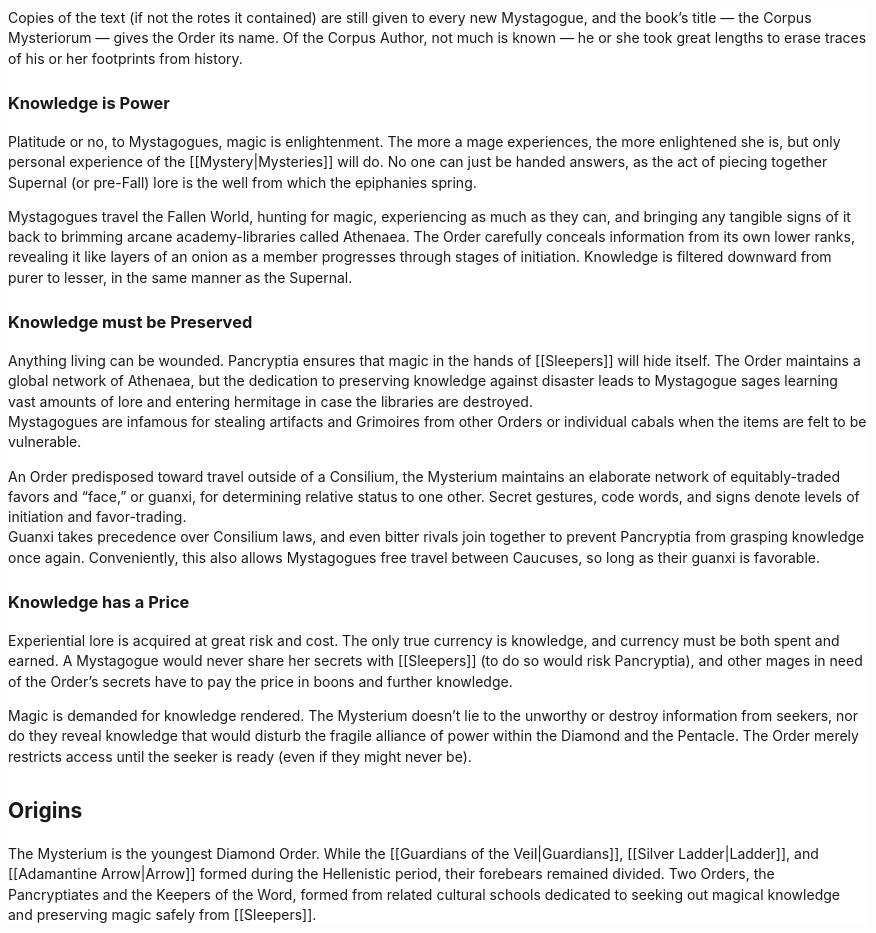 Copies of the text (if not the rotes it contained) are still given to every new Mystagogue, and the book’s title — the Corpus Mysteriorum — gives the Order its name. Of the Corpus Author, not much is known — he or she took great lengths to erase traces of his or her footprints from history.

### Knowledge is Power

Platitude or no, to Mystagogues, magic is enlightenment. The more a mage experiences, the more enlightened she is, but only personal experience of the [[Mystery|Mysteries]] will do. No one can just be handed answers, as the act of piecing together Supernal (or pre-Fall) lore is the well from which the epiphanies spring.  

Mystagogues travel the Fallen World, hunting for magic, experiencing as much as they can, and bringing any tangible signs of it back to brimming arcane academy-libraries called Athenaea. The Order carefully conceals information from its own lower ranks, revealing it like layers of an onion as a member progresses through stages of initiation. Knowledge is filtered downward from purer to lesser, in the same manner as the Supernal.

### Knowledge must be Preserved

Anything living can be wounded. Pancryptia ensures that magic in the hands of [[Sleepers]] will hide itself. The Order maintains a global network of Athenaea, but the dedication to preserving knowledge against disaster leads to Mystagogue sages learning vast amounts of lore and entering hermitage in case the libraries are destroyed.\
Mystagogues are infamous for stealing artifacts and Grimoires from other Orders or individual cabals when the items are felt to be vulnerable. 

An Order predisposed toward travel outside of a Consilium, the Mysterium maintains an elaborate network of equitably-traded favors and “face,” or guanxi, for determining relative status to one other. Secret gestures, code words, and signs denote levels of initiation and favor-trading.\
Guanxi takes precedence over Consilium laws, and even bitter rivals join together to prevent Pancryptia from grasping knowledge once again. Conveniently, this also allows Mystagogues free travel between Caucuses, so long as their guanxi is favorable.

### Knowledge has a Price

Experiential lore is acquired at great risk and cost. The only true currency is knowledge, and currency must be both spent and earned. A Mystagogue would never share her secrets with [[Sleepers]] (to do so would risk Pancryptia), and other mages in need of the Order’s secrets have to pay the price in boons and further knowledge. 

Magic is demanded for knowledge rendered. The Mysterium doesn’t lie to the unworthy or destroy information from seekers, nor do they reveal knowledge that would disturb the fragile alliance of power within the Diamond and the Pentacle. The Order merely restricts access until the seeker is ready (even if they might never be).

## Origins

The Mysterium is the youngest Diamond Order. While the [[Guardians of the Veil|Guardians]], [[Silver Ladder|Ladder]], and [[Adamantine Arrow|Arrow]] formed during the Hellenistic period, their forebears remained divided. Two Orders, the Pancryptiates and the Keepers of the Word, formed from related cultural schools dedicated to seeking out magical knowledge and preserving magic safely from [[Sleepers]]. 
